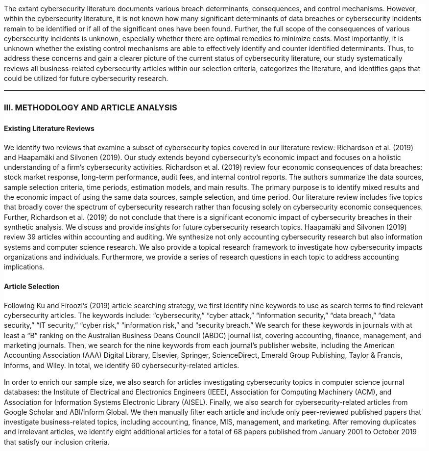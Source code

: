 The extant cybersecurity literature documents various breach determinants, consequences, and control mechanisms. However, within the cybersecurity literature, it is not known how many significant determinants of data breaches or cybersecurity incidents remain to be identified or if all of the significant ones have been found. Further, the full scope of the consequences of various cybersecurity incidents is unknown, especially whether there are optimal remedies to minimize costs. Most importantly, it is unknown whether the existing control mechanisms are able to effectively identify and counter identified determinants. Thus, to address these concerns and gain a clearer picture of the current status of cybersecurity literature, our study systematically reviews all business-related cybersecurity articles within our selection criteria, categorizes the literature, and identifies gaps that could be utilized for future cybersecurity research.

---

### III. METHODOLOGY AND ARTICLE ANALYSIS

#### Existing Literature Reviews
We identify two reviews that examine a subset of cybersecurity topics covered in our literature review: Richardson et al. (2019) and Haapamäki and Silvonen (2019). Our study extends beyond cybersecurity’s economic impact and focuses on a holistic understanding of a firm’s cybersecurity activities. Richardson et al. (2019) review four economic consequences of data breaches: stock market response, long-term performance, audit fees, and internal control reports. The authors summarize the data sources, sample selection criteria, time periods, estimation models, and main results. The primary purpose is to identify mixed results and the economic impact of using the same data sources, sample selection, and time period. Our literature review includes five topics that broadly cover the spectrum of cybersecurity research rather than focusing solely on cybersecurity economic consequences. Further, Richardson et al. (2019) do not conclude that there is a significant economic impact of cybersecurity breaches in their synthetic analysis. We discuss and provide insights for future cybersecurity research topics. Haapamäki and Silvonen (2019) review 39 articles within accounting and auditing. We synthesize not only accounting cybersecurity research but also information systems and computer science research. We also provide a topical research framework to investigate how cybersecurity impacts organizations and individuals. Furthermore, we provide a series of research questions in each topic to address accounting implications.

#### Article Selection
Following Ku and Firoozi’s (2019) article searching strategy, we first identify nine keywords to use as search terms to find relevant cybersecurity articles. The keywords include: “cybersecurity,” “cyber attack,” “information security,” “data breach,” “data security,” “IT security,” “cyber risk,” “information risk,” and “security breach.” We search for these keywords in journals with at least a “B” ranking on the Australian Business Deans Council (ABDC) journal list, covering accounting, finance, management, and marketing journals. Then, we search for the nine keywords from each journal’s publisher website, including the American Accounting Association (AAA) Digital Library, Elsevier, Springer, ScienceDirect, Emerald Group Publishing, Taylor & Francis, Informs, and Wiley. In total, we identify 60 cybersecurity-related articles.

In order to enrich our sample size, we also search for articles investigating cybersecurity topics in computer science journal databases: the Institute of Electrical and Electronics Engineers (IEEE), Association for Computing Machinery (ACM), and Association for Information Systems Electronic Library (AISEL). Finally, we also search for cybersecurity-related articles from Google Scholar and ABI/Inform Global. We then manually filter each article and include only peer-reviewed published papers that investigate business-related topics, including accounting, finance, MIS, management, and marketing. After removing duplicates and irrelevant articles, we identify eight additional articles for a total of 68 papers published from January 2001 to October 2019 that satisfy our inclusion criteria.
